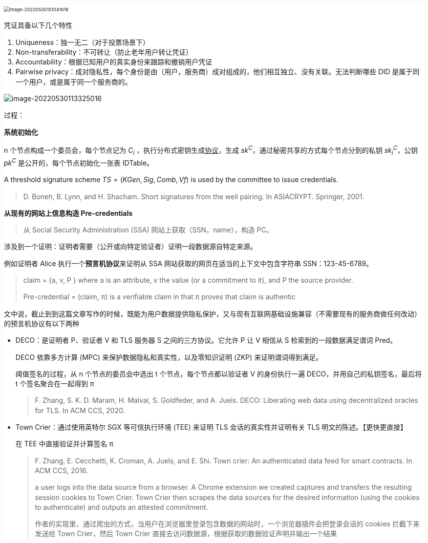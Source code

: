  <img src="%E8%AE%A8%E8%AE%BA%E7%8F%AD/image-20220530151041618.png" alt="image-20220530151041618" style="zoom: 67%;" />



凭证具备以下几个特性

1. Uniqueness：独一无二（对于投票场景下）
2. Non-transferability：不可转让（防止老年用户转让凭证）
3. Accountability：根据已知用户的真实身份来跟踪和撤销用户凭证
4. Pairwise privacy：成对隐私性，每个身份是由（用户，服务商）成对组成的，他们相互独立、没有关联。无法判断哪些 DID 是属于同一个用户，或是属于同一个服务商的。 





![image-20220530113325016](%E8%AE%A8%E8%AE%BA%E7%8F%AD/image-20220530113325016.png)



过程：

**系统初始化**

n 个节点构成一个委员会，每个节点记为 ${C_i}$ ，执行分布式密钥生成[协议](https://eprint.iacr.org/2012/377.pdf)，生成 ${sk^C}$，通过秘密共享的方式每个节点分到的私钥 ${sk^C_i}$，公钥 ${pk^C}$ 是公开的，每个节点初始化一张表 IDTable。

 A threshold signature scheme ${TS = (KGen, Sig, Comb, Vf)}$ is used by the committee to issue credentials.

> D. Boneh, B. Lynn, and H. Shacham. Short signatures from the weil pairing. In ASIACRYPT. Springer, 2001.



**从现有的网站上信息构造 Pre-credentials**

> 从 Social Security Administration (SSA) 网站上获取（SSN，name），构造 PC。
>

涉及到一个证明：证明者需要（公开或向特定验证者）证明一段数据源自特定来源。

例如证明者 Alice 执行一个**预言机协议**来证明从 SSA 网站获取的网页在适当的上下文中包含字符串 SSN：123-45-6789。

> claim = {a, v, P } where a is an attribute, v the value (or a commitment to it), and P the source provider. 
>
> Pre-credential =  (claim, π) is a verifiable claim in that π proves that claim is authentic

文中说，截止到到这篇文章写作的时候，既能为用户数据提供隐私保护，又与现有互联网基础设施兼容（不需要现有的服务商做任何改动）的预言机协议有以下两种

+ DECO：是证明者 P、验证者 V 和 TLS 服务器 S 之间的三方协议。它允许 P 让 V 相信从 S 检索到的一段数据满足谓词 Pred。 

    DECO 依靠多方计算 (MPC) 来保护数据隐私和真实性，以及零知识证明 (ZKP) 来证明谓词得到满足。

    阈值签名的过程，从 n 个节点的委员会中选出 t 个节点，每个节点都以验证者 V 的身份执行一遍 DECO，并用自己的私钥签名，最后将 t 个签名聚合在一起得到 π

    > F. Zhang, S. K. D. Maram, H. Malvai, S. Goldfeder, and A. Juels. DECO: Liberating web data using decentralized oracles for TLS. In ACM CCS, 2020.

+ Town Crier：通过使用英特尔 SGX 等可信执行环境 (TEE) 来证明 TLS 会话的真实性并证明有关 TLS 明文的陈述。【更快更直接】

    在 TEE 中直接验证并计算签名 π

    > F. Zhang, E. Cecchetti, K. Croman, A. Juels, and E. Shi. Town crier: An authenticated data feed for smart contracts. In ACM CCS, 2016.
    >
    > a user logs into the data source from a browser. A Chrome extension we created captures and transfers the resulting session cookies to Town Crier. Town Crier then scrapes the data sources for the desired information (using the cookies to authenticate) and outputs an attested commitment. 
    >
    > 作者的实现里，通过爬虫的方式，当用户在浏览器里登录包含数据的网站时，一个浏览器插件会把登录会话的 cookies 拦截下来发送给 Town Crier，然后 Town Crier 直接去访问数据源，根据获取的数据验证声明并输出一个结果
